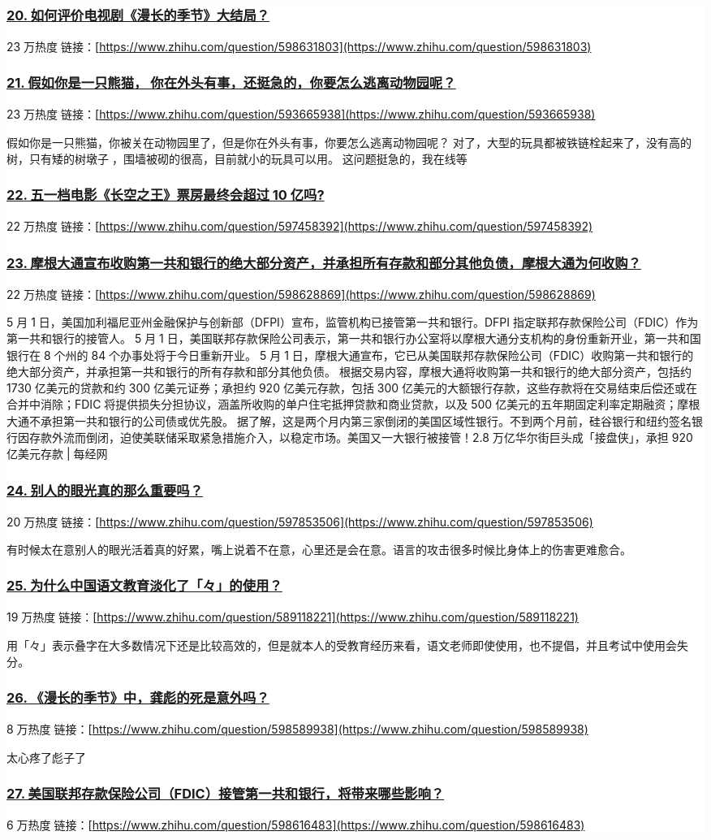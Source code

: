 

### [20. 如何评价电视剧《漫长的季节》大结局？](https://www.zhihu.com/question/598631803)
23 万热度 链接：[https://www.zhihu.com/question/598631803](https://www.zhihu.com/question/598631803)



### [21. 假如你是一只熊猫， 你在外头有事，还挺急的，你要怎么逃离动物园呢？](https://www.zhihu.com/question/593665938)
23 万热度 链接：[https://www.zhihu.com/question/593665938](https://www.zhihu.com/question/593665938)

假如你是一只熊猫，你被关在动物园里了，但是你在外头有事，你要怎么逃离动物园呢？ 对了，大型的玩具都被铁链栓起来了，没有高的树，只有矮的树墩子 ，围墙被砌的很高，目前就小的玩具可以用。 这问题挺急的，我在线等

### [22. 五一档电影《长空之王》票房最终会超过 10 亿吗?](https://www.zhihu.com/question/597458392)
22 万热度 链接：[https://www.zhihu.com/question/597458392](https://www.zhihu.com/question/597458392)



### [23. 摩根大通宣布收购第一共和银行的绝大部分资产，并承担所有存款和部分其他负债，摩根大通为何收购？](https://www.zhihu.com/question/598628869)
22 万热度 链接：[https://www.zhihu.com/question/598628869](https://www.zhihu.com/question/598628869)

5 月 1 日，美国加利福尼亚州金融保护与创新部（DFPI）宣布，监管机构已接管第一共和银行。DFPI 指定联邦存款保险公司（FDIC）作为第一共和银行的接管人。 5 月 1 日，美国联邦存款保险公司表示，第一共和银行办公室将以摩根大通分支机构的身份重新开业，第一共和国银行在 8 个州的 84 个办事处将于今日重新开业。 5 月 1 日，摩根大通宣布，它已从美国联邦存款保险公司（FDIC）收购第一共和银行的绝大部分资产，并承担第一共和银行的所有存款和部分其他负债。 根据交易内容，摩根大通将收购第一共和银行的绝大部分资产，包括约 1730 亿美元的贷款和约 300 亿美元证券；承担约 920 亿美元存款，包括 300 亿美元的大额银行存款，这些存款将在交易结束后偿还或在合并中消除；FDIC 将提供损失分担协议，涵盖所收购的单户住宅抵押贷款和商业贷款，以及 500 亿美元的五年期固定利率定期融资；摩根大通不承担第一共和银行的公司债或优先股。 据了解，这是两个月内第三家倒闭的美国区域性银行。不到两个月前，硅谷银行和纽约签名银行因存款外流而倒闭，迫使美联储采取紧急措施介入，以稳定市场。美国又一大银行被接管！2.8 万亿华尔街巨头成「接盘侠」，承担 920 亿美元存款 | 每经网

### [24. 别人的眼光真的那么重要吗？](https://www.zhihu.com/question/597853506)
20 万热度 链接：[https://www.zhihu.com/question/597853506](https://www.zhihu.com/question/597853506)

有时候太在意别人的眼光活着真的好累，嘴上说着不在意，心里还是会在意。语言的攻击很多时候比身体上的伤害更难愈合。

### [25. 为什么中国语文教育淡化了「々」的使用？](https://www.zhihu.com/question/589118221)
19 万热度 链接：[https://www.zhihu.com/question/589118221](https://www.zhihu.com/question/589118221)

用「々」表示叠字在大多数情况下还是比较高效的，但是就本人的受教育经历来看，语文老师即使使用，也不提倡，并且考试中使用会失分。

### [26. 《漫长的季节》中，龚彪的死是意外吗？](https://www.zhihu.com/question/598589938)
8 万热度 链接：[https://www.zhihu.com/question/598589938](https://www.zhihu.com/question/598589938)

太心疼了彪子了

### [27. 美国联邦存款保险公司（FDIC）接管第一共和银行，将带来哪些影响？](https://www.zhihu.com/question/598616483)
6 万热度 链接：[https://www.zhihu.com/question/598616483](https://www.zhihu.com/question/598616483)
